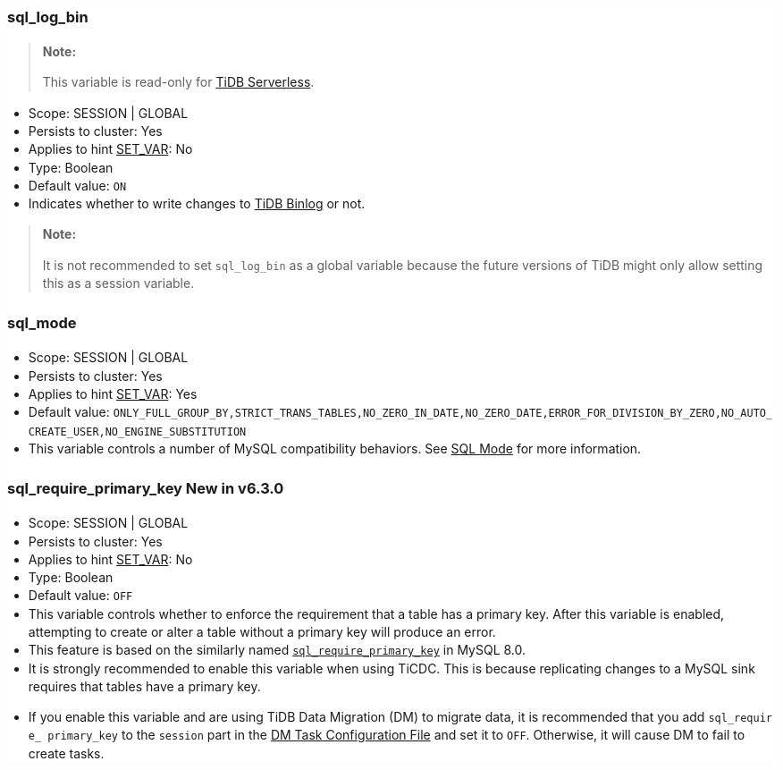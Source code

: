 ### sql_log_bin

> **Note:**
>
> This variable is read-only for [TiDB Serverless](https://docs.pingcap.com/tidbcloud/select-cluster-tier#tidb-serverless).

- Scope: SESSION | GLOBAL
- Persists to cluster: Yes
- Applies to hint [SET_VAR](/optimizer-hints.md#set_varvar_namevar_value): No
- Type: Boolean
- Default value: `ON`
- Indicates whether to write changes to [TiDB Binlog](https://docs.pingcap.com/tidb/stable/tidb-binlog-overview) or not.

> **Note:**
>
> It is not recommended to set `sql_log_bin` as a global variable because the future versions of TiDB might only allow setting this as a session variable.

### sql_mode

- Scope: SESSION | GLOBAL
- Persists to cluster: Yes
- Applies to hint [SET_VAR](/optimizer-hints.md#set_varvar_namevar_value): Yes
- Default value: `ONLY_FULL_GROUP_BY,STRICT_TRANS_TABLES,NO_ZERO_IN_DATE,NO_ZERO_DATE,ERROR_FOR_DIVISION_BY_ZERO,NO_AUTO_CREATE_USER,NO_ENGINE_SUBSTITUTION`
- This variable controls a number of MySQL compatibility behaviors. See [SQL Mode](/sql-mode.md) for more information.

### sql_require_primary_key <span class="version-mark">New in v6.3.0</span>

- Scope: SESSION | GLOBAL
- Persists to cluster: Yes
- Applies to hint [SET_VAR](/optimizer-hints.md#set_varvar_namevar_value): No
- Type: Boolean
- Default value: `OFF`
- This variable controls whether to enforce the requirement that a table has a primary key. After this variable is enabled, attempting to create or alter a table without a primary key will produce an error.
- This feature is based on the similarly named [`sql_require_primary_key`](https://dev.mysql.com/doc/refman/8.0/en/server-system-variables.html#sysvar_sql_require_primary_key) in MySQL 8.0.
- It is strongly recommended to enable this variable when using TiCDC. This is because replicating changes to a MySQL sink requires that tables have a primary key.

<CustomContent platform="tidb">

- If you enable this variable and are using TiDB Data Migration (DM) to migrate data, it is recommended that you add `sql_require_ primary_key` to the `session` part in the [DM Task Configuration File](/dm/task-configuration-file-full.md#task-configuration-file-template-advanced) and set it to `OFF`. Otherwise, it will cause DM to fail to create tasks.
